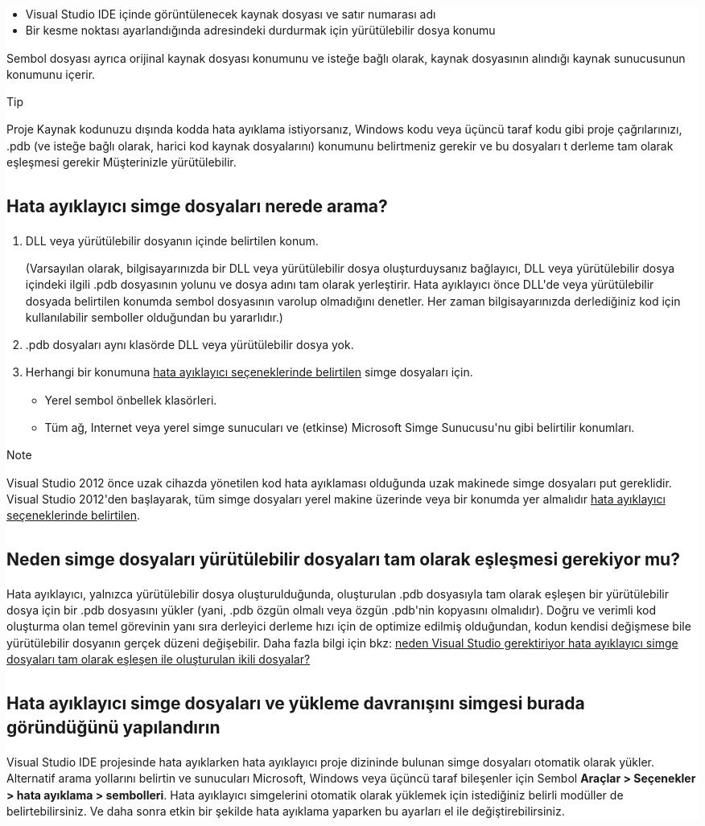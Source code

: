 * Visual Studio IDE içinde görüntülenecek kaynak dosyası ve satır numarası adı
* Bir kesme noktası ayarlandığında adresindeki durdurmak için yürütülebilir dosya konumu

Sembol dosyası ayrıca orijinal kaynak dosyası konumunu ve isteğe bağlı olarak, kaynak dosyasının alındığı kaynak sunucusunun konumunu içerir.
  
> [!TIP]
> Proje Kaynak kodunuzu dışında kodda hata ayıklama istiyorsanız, Windows kodu veya üçüncü taraf kodu gibi proje çağrılarınızı, .pdb (ve isteğe bağlı olarak, harici kod kaynak dosyalarını) konumunu belirtmeniz gerekir ve bu dosyaları t derleme tam olarak eşleşmesi gerekir Müşterinizle yürütülebilir.  
 
##  <a name="BKMK_Find_symbol___pdb__files"></a>Hata ayıklayıcı simge dosyaları nerede arama? 
  
1.  DLL veya yürütülebilir dosyanın içinde belirtilen konum.  
  
     (Varsayılan olarak, bilgisayarınızda bir DLL veya yürütülebilir dosya oluşturduysanız bağlayıcı, DLL veya yürütülebilir dosya içindeki ilgili .pdb dosyasının yolunu ve dosya adını tam olarak yerleştirir. Hata ayıklayıcı önce DLL'de veya yürütülebilir dosyada belirtilen konumda sembol dosyasının varolup olmadığını denetler. Her zaman bilgisayarınızda derlediğiniz kod için kullanılabilir semboller olduğundan bu yararlıdır.)  
  
2.  .pdb dosyaları aynı klasörde DLL veya yürütülebilir dosya yok.

3. Herhangi bir konumuna [hata ayıklayıcı seçeneklerinde belirtilen](#BKMK_Specify_symbol_locations_and_loading_behavior) simge dosyaları için. 
  
    * Yerel sembol önbellek klasörleri.  
  
    * Tüm ağ, Internet veya yerel simge sunucuları ve (etkinse) Microsoft Simge Sunucusu'nu gibi belirtilir konumları. 

> [!NOTE]
> Visual Studio 2012 önce uzak cihazda yönetilen kod hata ayıklaması olduğunda uzak makinede simge dosyaları put gereklidir. Visual Studio 2012'den başlayarak, tüm simge dosyaları yerel makine üzerinde veya bir konumda yer almalıdır [hata ayıklayıcı seçeneklerinde belirtilen](#BKMK_Specify_symbol_locations_and_loading_behavior).  
  
##  <a name="BKMK_Why_do_symbol_files_need_to_exactly_match_the_executable_files_"></a>Neden simge dosyaları yürütülebilir dosyaları tam olarak eşleşmesi gerekiyor mu?  
Hata ayıklayıcı, yalnızca yürütülebilir dosya oluşturulduğunda, oluşturulan .pdb dosyasıyla tam olarak eşleşen bir yürütülebilir dosya için bir .pdb dosyasını yükler (yani, .pdb özgün olmalı veya özgün .pdb'nin kopyasını olmalıdır). Doğru ve verimli kod oluşturma olan temel görevinin yanı sıra derleyici derleme hızı için de optimize edilmiş olduğundan, kodun kendisi değişmese bile yürütülebilir dosyanın gerçek düzeni değişebilir. Daha fazla bilgi için bkz: [neden Visual Studio gerektiriyor hata ayıklayıcı simge dosyaları tam olarak eşleşen ile oluşturulan ikili dosyalar?](https://blogs.msdn.microsoft.com/jimgries/2007/07/06/why-does-visual-studio-require-debugger-symbol-files-to-exactly-match-the-binary-files-that-they-were-built-with/)
  
##  <a name="BKMK_Specify_symbol_locations_and_loading_behavior"></a>Hata ayıklayıcı simge dosyaları ve yükleme davranışını simgesi burada göründüğünü yapılandırın
 Visual Studio IDE projesinde hata ayıklarken hata ayıklayıcı proje dizininde bulunan simge dosyaları otomatik olarak yükler. Alternatif arama yollarını belirtin ve sunucuları Microsoft, Windows veya üçüncü taraf bileşenler için Sembol **Araçlar > Seçenekler > hata ayıklama > sembolleri**. Hata ayıklayıcı simgelerini otomatik olarak yüklemek için istediğiniz belirli modüller de belirtebilirsiniz. Ve daha sonra etkin bir şekilde hata ayıklama yaparken bu ayarları el ile değiştirebilirsiniz.  
  